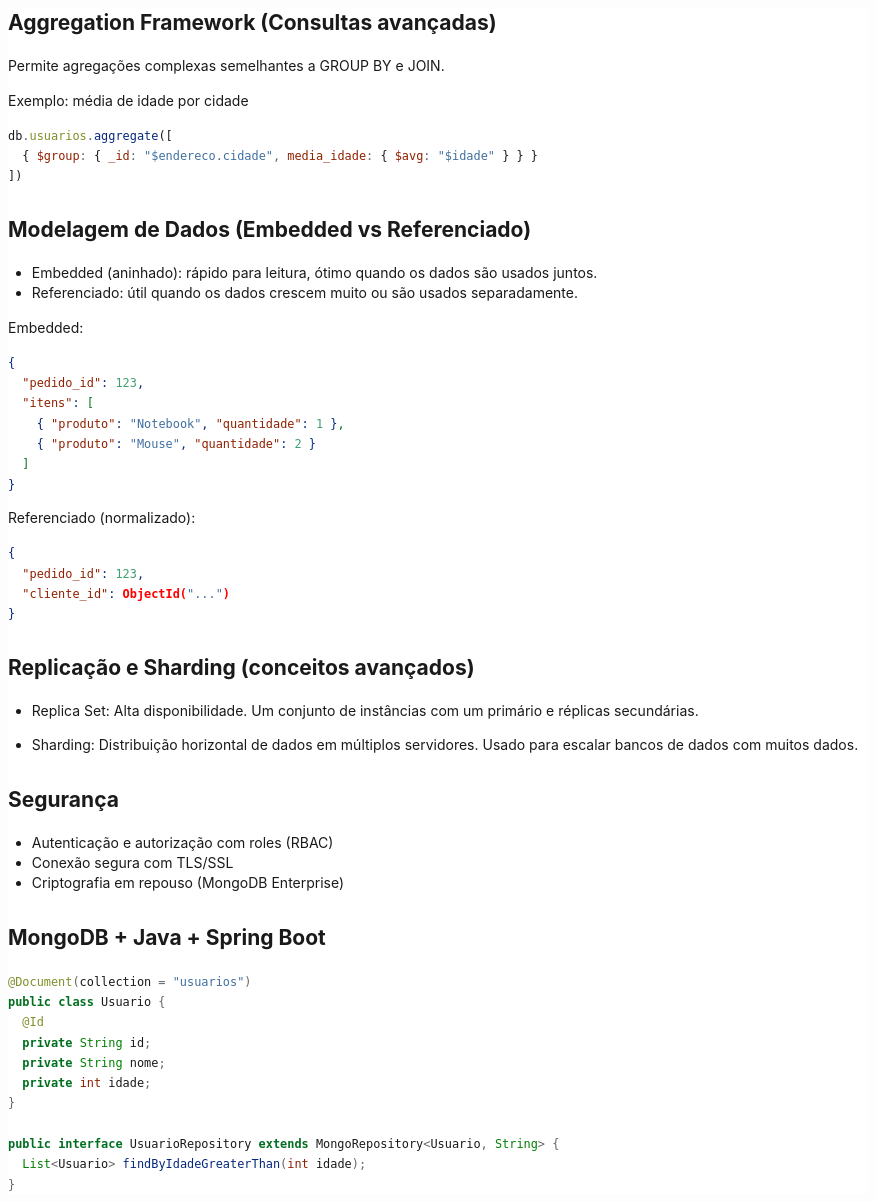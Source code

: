 ##  Aggregation Framework (Consultas avançadas)

Permite agregações complexas semelhantes a GROUP BY e JOIN.

Exemplo: média de idade por cidade
```javascript
db.usuarios.aggregate([
  { $group: { _id: "$endereco.cidade", media_idade: { $avg: "$idade" } } }
])
```

## Modelagem de Dados (Embedded vs Referenciado)

- Embedded (aninhado): rápido para leitura, ótimo quando os dados são usados juntos.
- Referenciado: útil quando os dados crescem muito ou são usados separadamente.


Embedded:
```json
{
  "pedido_id": 123,
  "itens": [
    { "produto": "Notebook", "quantidade": 1 },
    { "produto": "Mouse", "quantidade": 2 }
  ]
}
```

Referenciado (normalizado):
```json
{
  "pedido_id": 123,
  "cliente_id": ObjectId("...")
}
```

## Replicação e Sharding (conceitos avançados)

- Replica Set: Alta disponibilidade. Um conjunto de instâncias com um primário e réplicas secundárias.

- Sharding: Distribuição horizontal de dados em múltiplos servidores. Usado para escalar bancos de dados com muitos dados.

## Segurança

- Autenticação e autorização com roles (RBAC)
- Conexão segura com TLS/SSL
- Criptografia em repouso (MongoDB Enterprise)

## MongoDB + Java + Spring Boot

```java
@Document(collection = "usuarios")
public class Usuario {
  @Id
  private String id;
  private String nome;
  private int idade;
}

public interface UsuarioRepository extends MongoRepository<Usuario, String> {
  List<Usuario> findByIdadeGreaterThan(int idade);
}
```
